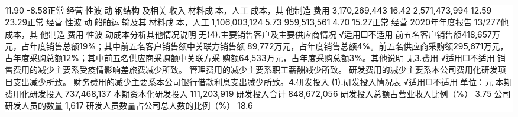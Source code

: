 11.90
-8.58正常
经营
性波
动
钢结构
及相关
收入
材料成
本，人工
成本，其
他制造
费用
3,170,269,443
16.42
2,571,473,994
12.59
23.29正常
经营
性波
动
船舶运
输及其
材料成
本，人工
1,106,003,124
5.73
959,513,561
4.70
15.27正常
经营
2020年年度报告
13/277他
成本，其
他制造
费用
性波
动成本分析其他情况说明
无(4).主要销售客户及主要供应商情况
√适用□不适用
前五名客户销售额418,657万元，占年度销售总额19%；其中前五名客户销售额中关联方销售额
89,772万元，占年度销售总额4%。前五名供应商采购额295,671万元，占年度采购总额12%；其中前五名供应商采购额中关联方采
购额64,533万元，占年度采购总额3%。其他说明
无3.费用
√适用□不适用
销售费用的减少主要系受疫情影响差旅费减少所致。
管理费用的减少主要系职工薪酬减少所致。
研发费用的减少主要系本公司费用化研发项目支出减少所致。
财务费用的减少主要系本公司银行借款利息支出减少所致。4.研发投入
(1).研发投入情况表
√适用□不适用
单位：元
本期费用化研发投入
737,468,137
本期资本化研发投入
111,203,919
研发投入合计
848,672,056
研发投入总额占营业收入比例（%）
3.75
公司研发人员的数量
1,617
研发人员数量占公司总人数的比例（%）
18.6